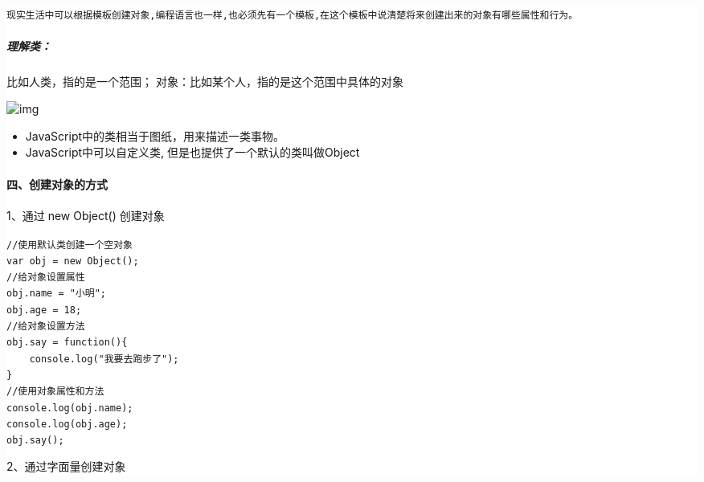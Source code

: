 







```
现实生活中可以根据模板创建对象,编程语言也一样,也必须先有一个模板,在这个模板中说清楚将来创建出来的对象有哪些属性和行为。
```



##### 理解类：

比如人类，指的是一个范围； 对象：比如某个人，指的是这个范围中具体的对象

![img](C:\Users\痞子不坏\Desktop\JavaScript课程\day16\img\2.png)

 

- JavaScript中的类相当于图纸，用来描述一类事物。
- JavaScript中可以自定义类, 但是也提供了一个默认的类叫做Object

 

#### 四、创建对象的方式

1、通过 new Object() 创建对象



```

```









```
//使用默认类创建一个空对象
var obj = new Object();
//给对象设置属性
obj.name = "小明";
obj.age = 18;
//给对象设置方法
obj.say = function(){
    console.log("我要去跑步了");
}
//使用对象属性和方法
console.log(obj.name);
console.log(obj.age);
obj.say();
```



 

2、通过字面量创建对象

